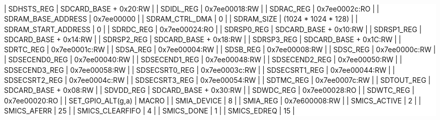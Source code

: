 | SDHSTS_REG | SDCARD_BASE + 0x20:RW |
| SDIDL_REG | 0x7ee00018:RW |
| SDRAC_REG | 0x7ee0002c:RO |
| SDRAM_BASE_ADDRESS | 0x7ee00000 |
| SDRAM_CTRL_DMA | 0 |
| SDRAM_SIZE | (1024 * 1024 * 128) |
| SDRAM_START_ADDRESS | 0 |
| SDRDC_REG | 0x7ee00024:RO |
| SDRSP0_REG | SDCARD_BASE + 0x10:RW |
| SDRSP1_REG | SDCARD_BASE + 0x14:RW |
| SDRSP2_REG | SDCARD_BASE + 0x18:RW |
| SDRSP3_REG | SDCARD_BASE + 0x1C:RW |
| SDRTC_REG | 0x7ee0001c:RW |
| SDSA_REG | 0x7ee00004:RW |
| SDSB_REG | 0x7ee00008:RW |
| SDSC_REG | 0x7ee0000c:RW |
| SDSECEND0_REG | 0x7ee00040:RW |
| SDSECEND1_REG | 0x7ee00048:RW |
| SDSECEND2_REG | 0x7ee00050:RW |
| SDSECEND3_REG | 0x7ee00058:RW |
| SDSECSRT0_REG | 0x7ee0003c:RW |
| SDSECSRT1_REG | 0x7ee00044:RW |
| SDSECSRT2_REG | 0x7ee0004c:RW |
| SDSECSRT3_REG | 0x7ee00054:RW |
| SDTMC_REG | 0x7ee0007c:RW |
| SDTOUT_REG | SDCARD_BASE + 0x08:RW |
| SDVDD_REG | SDCARD_BASE + 0x30:RW |
| SDWDC_REG | 0x7ee00028:RO |
| SDWTC_REG | 0x7ee00020:RO |
| SET_GPIO_ALT(g,a) | MACRO |
| SMIA_DEVICE | 8 |
| SMIA_REG | 0x7e600008:RW |
| SMICS_ACTIVE | 2 |
| SMICS_AFERR | 25 |
| SMICS_CLEARFIFO | 4 |
| SMICS_DONE | 1 |
| SMICS_EDREQ | 15 |